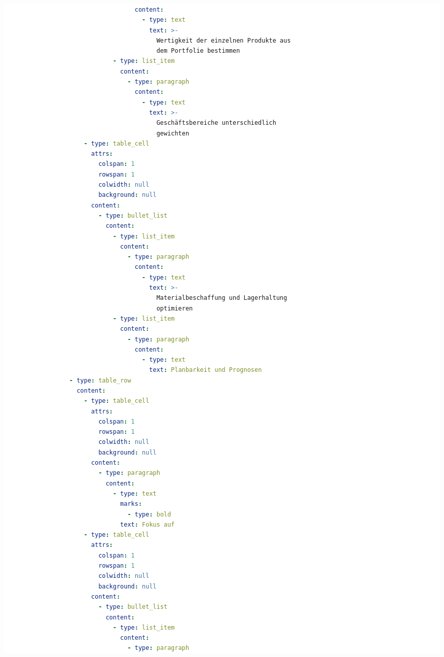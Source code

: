 ```yaml
                                    content:
                                      - type: text
                                        text: >-
                                          Wertigkeit der einzelnen Produkte aus
                                          dem Portfolie bestimmen
                              - type: list_item
                                content:
                                  - type: paragraph
                                    content:
                                      - type: text
                                        text: >-
                                          Geschäftsbereiche unterschiedlich
                                          gewichten
                      - type: table_cell
                        attrs:
                          colspan: 1
                          rowspan: 1
                          colwidth: null
                          background: null
                        content:
                          - type: bullet_list
                            content:
                              - type: list_item
                                content:
                                  - type: paragraph
                                    content:
                                      - type: text
                                        text: >-
                                          Materialbeschaffung und Lagerhaltung
                                          optimieren
                              - type: list_item
                                content:
                                  - type: paragraph
                                    content:
                                      - type: text
                                        text: Planbarkeit und Prognosen
                  - type: table_row
                    content:
                      - type: table_cell
                        attrs:
                          colspan: 1
                          rowspan: 1
                          colwidth: null
                          background: null
                        content:
                          - type: paragraph
                            content:
                              - type: text
                                marks:
                                  - type: bold
                                text: Fokus auf
                      - type: table_cell
                        attrs:
                          colspan: 1
                          rowspan: 1
                          colwidth: null
                          background: null
                        content:
                          - type: bullet_list
                            content:
                              - type: list_item
                                content:
                                  - type: paragraph
```